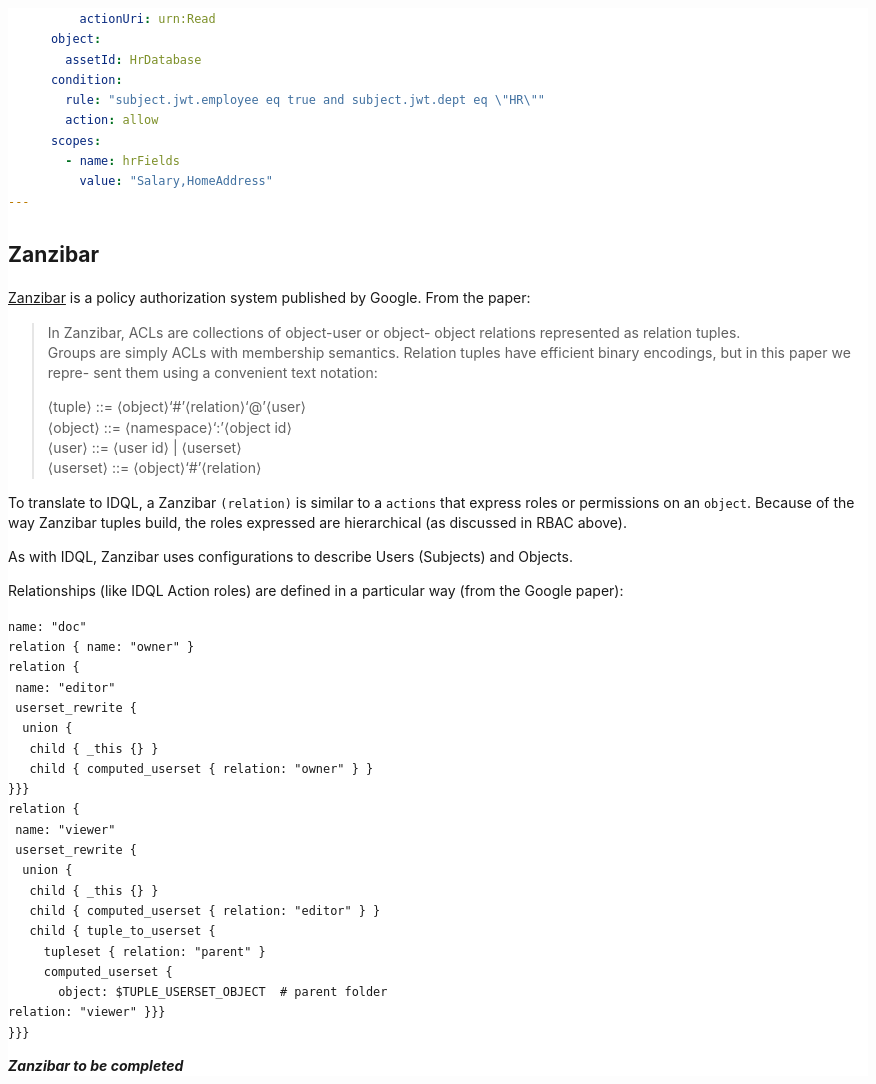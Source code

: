```yaml
          actionUri: urn:Read
      object:
        assetId: HrDatabase
      condition:
        rule: "subject.jwt.employee eq true and subject.jwt.dept eq \"HR\""
        action: allow
      scopes:
        - name: hrFields
          value: "Salary,HomeAddress"
---
```



## Zanzibar 
[Zanzibar](https://research.google/pubs/pub48190/) is a policy authorization system published by Google. From the paper:
>In Zanzibar, ACLs are collections of object-user or object- object relations represented as relation tuples.  
>Groups are simply ACLs with membership semantics. Relation tuples have efficient binary encodings, but in this paper we repre- sent them using a convenient text notation:
> 
>⟨tuple⟩ ::= ⟨object⟩‘#’⟨relation⟩‘@’⟨user⟩ <br>
>⟨object⟩ ::= ⟨namespace⟩‘:’⟨object id⟩ <br>
>⟨user⟩ ::= ⟨user id⟩ | ⟨userset⟩ <br>
>⟨userset⟩ ::= ⟨object⟩‘#’⟨relation⟩

To translate to IDQL, a Zanzibar `(relation)` is similar to a `actions` that express roles or permissions on an `object`. Because of the way Zanzibar tuples build, 
the roles expressed are hierarchical (as discussed in RBAC above).

As with IDQL, Zanzibar uses configurations to describe Users (Subjects) and Objects.

Relationships (like IDQL Action roles) are defined in a particular way (from the Google paper):
```text
name: "doc"
relation { name: "owner" }
relation {
 name: "editor"
 userset_rewrite {
  union {
   child { _this {} }
   child { computed_userset { relation: "owner" } }
}}}
relation {
 name: "viewer"
 userset_rewrite {
  union {
   child { _this {} }
   child { computed_userset { relation: "editor" } }
   child { tuple_to_userset {
     tupleset { relation: "parent" }
     computed_userset {
       object: $TUPLE_USERSET_OBJECT  # parent folder
relation: "viewer" }}}
}}}
```
_**Zanzibar to be completed**_
